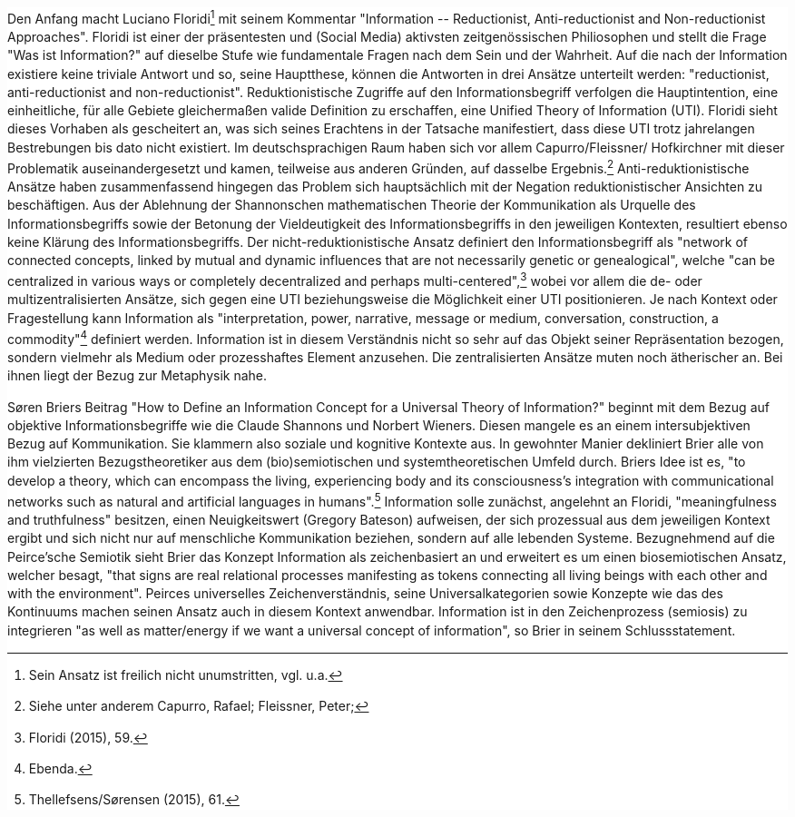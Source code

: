 Den Anfang macht Luciano Floridi[^6] mit seinem Kommentar "Information --
Reductionist, Anti-reductionist and Non-reductionist Approaches".
Floridi ist einer der präsentesten und (Social Media) aktivsten
zeitgenössischen Philiosophen und stellt die Frage "Was ist
Information?" auf dieselbe Stufe wie fundamentale Fragen nach dem Sein
und der Wahrheit. Auf die nach der Information existiere keine triviale
Antwort und so, seine Hauptthese, können die Antworten in drei Ansätze
unterteilt werden: "reductionist, anti-reductionist and
non-reductionist". Reduktionistische Zugriffe auf den
Informationsbegriff verfolgen die Hauptintention, eine einheitliche, für
alle Gebiete gleichermaßen valide Definition zu erschaffen, eine Unified
Theory of Information (UTI). Floridi sieht dieses Vorhaben als
gescheitert an, was sich seines Erachtens in der Tatsache manifestiert,
dass diese UTI trotz jahrelangen Bestrebungen bis dato nicht existiert.
Im deutschsprachigen Raum haben sich vor allem Capurro/Fleissner/
Hofkirchner mit dieser Problematik auseinandergesetzt und kamen,
teilweise aus anderen Gründen, auf dasselbe Ergebnis.[^7]
Anti-reduktionistische Ansätze haben zusammenfassend hingegen das
Problem sich hauptsächlich mit der Negation reduktionistischer Ansichten
zu beschäftigen. Aus der Ablehnung der Shannonschen mathematischen
Theorie der Kommunikation als Urquelle des Informationsbegriffs sowie
der Betonung der Vieldeutigkeit des Informationsbegriffs in den
jeweiligen Kontexten, resultiert ebenso keine Klärung des
Informationsbegriffs. Der nicht-reduktionistische Ansatz definiert den
Informationsbegriff als "network of connected concepts, linked by mutual
and dynamic influences that are not necessarily genetic or
genealogical", welche "can be centralized in various ways or completely
decentralized and perhaps multi-centered",[^8] wobei vor allem die de-
oder multizentralisierten Ansätze, sich gegen eine UTI beziehungsweise
die Möglichkeit einer UTI positionieren. Je nach Kontext oder
Fragestellung kann Information als "interpretation, power, narrative,
message or medium, conversation, construction, a 
commodity"[^9] definiert werden. Information ist in diesem Verständnis
nicht so sehr auf das Objekt seiner Repräsentation bezogen, sondern
vielmehr als Medium oder prozesshaftes Element anzusehen. Die
zentralisierten Ansätze muten noch ätherischer an. Bei ihnen liegt der
Bezug zur Metaphysik nahe.

Søren Briers Beitrag "How to Define an Information Concept for a
Universal Theory of Information?" beginnt mit dem Bezug auf objektive
Informationsbegriffe wie die Claude Shannons und Norbert Wieners. Diesen
mangele es an einem intersubjektiven Bezug auf Kommunikation. Sie
klammern also soziale und kognitive Kontexte aus. In gewohnter Manier
dekliniert Brier alle von ihm vielzierten Bezugstheoretiker aus dem
(bio)semiotischen und systemtheoretischen Umfeld durch. Briers Idee ist
es, "to develop a theory, which can encompass the living, experiencing
body and its consciousness’s integration with communicational networks
such as natural and artificial languages in humans".[^10] Information
solle zunächst, angelehnt an Floridi, "meaningfulness and truthfulness"
besitzen, einen Neuigkeitswert (Gregory Bateson) aufweisen, der sich
prozessual aus dem jeweiligen Kontext ergibt und sich nicht nur auf
menschliche Kommunikation beziehen, sondern auf alle lebenden Systeme.
Bezugnehmend auf die Peirce’sche Semiotik sieht Brier das Konzept
Information als zeichenbasiert an und erweitert es um einen
biosemiotischen Ansatz, welcher besagt, "that signs are real relational
processes manifesting as tokens connecting all living beings with each
other and with the environment". Peirces universelles
Zeichenverständnis, seine Universalkategorien sowie Konzepte wie das des
Kontinuums machen seinen Ansatz auch in diesem Kontext anwendbar.
Information ist in den Zeichenprozess (semiosis) zu integrieren "as well
as matter/energy if we want a universal concept of information", so
Brier in seinem Schlussstatement.


[^1]: Siehe dazu <http://libreas.eu/ausgabe20/texte/09kaden_kindling_pampel.htm>.
[^2]: In: LIBREAS, 4 (2006):<http://libreas.eu/ausgabe4/001bri.htm>.
[^3]: LIBREAS interview, 19 (2011):<http://libreas.eu/ausgabe19/texte/07treude.htm>.
[^4]: Nämlich von der Staatsbibliothek zu Berlin sowie den
[^5]: Siehe Brier, Søren: Cybersemiotics (2008), 424 ff.
[^6]: Sein Ansatz ist freilich nicht unumstritten, vgl. u.a.
[^7]: Siehe unter anderem Capurro, Rafael; Fleissner, Peter;
[^8]: Floridi (2015), 59.
[^9]: Ebenda.
[^10]: Thellefsens/Sørensen (2015), 61.
[^11]: Ebd., 63.
[^12]: Ebd., 64.
[^13]: Ebd., 66.
[^14]: Hjørland (2015), 68.
[^15]: Ebd., 68f.
[^16]: Dervin (2015), 70.
[^17]: Ebenda.
[^18]: Ebd., 71.
[^19]: Ebenda.
[^20]: Ebenda.
[^21]: Herold (2015), 73.
[^22]: Hasle (2015), 75.
[^23]: Hasle (2015), 76.
[^24]: Buckland (2015), 77.